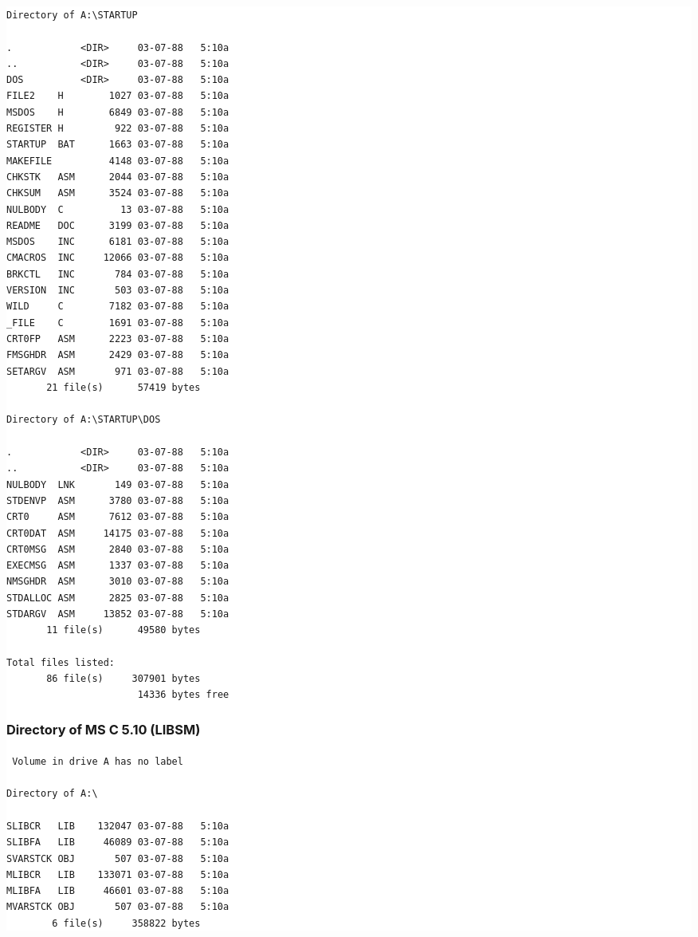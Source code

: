 	Directory of A:\STARTUP

	.            <DIR>     03-07-88   5:10a
	..           <DIR>     03-07-88   5:10a
	DOS          <DIR>     03-07-88   5:10a
	FILE2    H        1027 03-07-88   5:10a
	MSDOS    H        6849 03-07-88   5:10a
	REGISTER H         922 03-07-88   5:10a
	STARTUP  BAT      1663 03-07-88   5:10a
	MAKEFILE          4148 03-07-88   5:10a
	CHKSTK   ASM      2044 03-07-88   5:10a
	CHKSUM   ASM      3524 03-07-88   5:10a
	NULBODY  C          13 03-07-88   5:10a
	README   DOC      3199 03-07-88   5:10a
	MSDOS    INC      6181 03-07-88   5:10a
	CMACROS  INC     12066 03-07-88   5:10a
	BRKCTL   INC       784 03-07-88   5:10a
	VERSION  INC       503 03-07-88   5:10a
	WILD     C        7182 03-07-88   5:10a
	_FILE    C        1691 03-07-88   5:10a
	CRT0FP   ASM      2223 03-07-88   5:10a
	FMSGHDR  ASM      2429 03-07-88   5:10a
	SETARGV  ASM       971 03-07-88   5:10a
	       21 file(s)      57419 bytes

	Directory of A:\STARTUP\DOS

	.            <DIR>     03-07-88   5:10a
	..           <DIR>     03-07-88   5:10a
	NULBODY  LNK       149 03-07-88   5:10a
	STDENVP  ASM      3780 03-07-88   5:10a
	CRT0     ASM      7612 03-07-88   5:10a
	CRT0DAT  ASM     14175 03-07-88   5:10a
	CRT0MSG  ASM      2840 03-07-88   5:10a
	EXECMSG  ASM      1337 03-07-88   5:10a
	NMSGHDR  ASM      3010 03-07-88   5:10a
	STDALLOC ASM      2825 03-07-88   5:10a
	STDARGV  ASM     13852 03-07-88   5:10a
	       11 file(s)      49580 bytes

	Total files listed:
	       86 file(s)     307901 bytes
	                       14336 bytes free

### Directory of MS C 5.10 (LIBSM)

	 Volume in drive A has no label

	Directory of A:\

	SLIBCR   LIB    132047 03-07-88   5:10a
	SLIBFA   LIB     46089 03-07-88   5:10a
	SVARSTCK OBJ       507 03-07-88   5:10a
	MLIBCR   LIB    133071 03-07-88   5:10a
	MLIBFA   LIB     46601 03-07-88   5:10a
	MVARSTCK OBJ       507 03-07-88   5:10a
	        6 file(s)     358822 bytes
